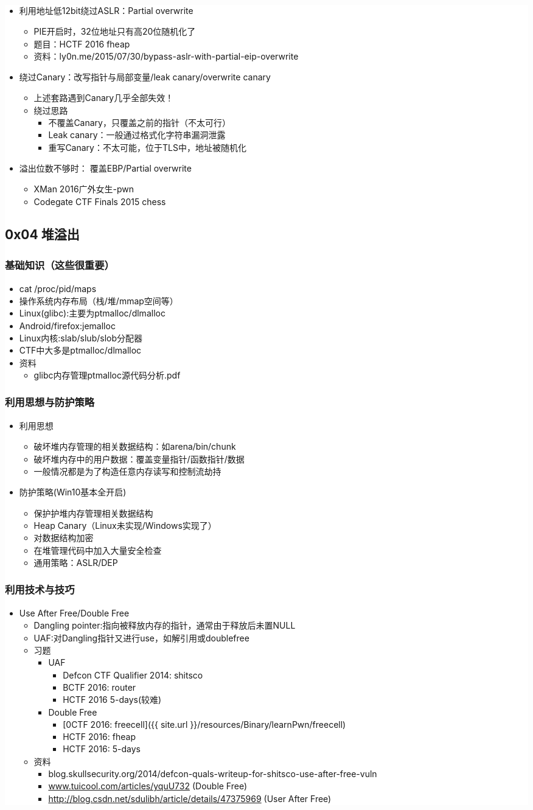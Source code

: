 - 利用地址低12bit绕过ASLR：Partial overwrite
	- PIE开启时，32位地址只有高20位随机化了
	- 题目：HCTF 2016 fheap
	- 资料：ly0n.me/2015/07/30/bypass-aslr-with-partial-eip-overwrite

- 绕过Canary：改写指针与局部变量/leak canary/overwrite canary
	- 上述套路遇到Canary几乎全部失效！
	- 绕过思路
		- 不覆盖Canary，只覆盖之前的指针（不太可行）
		- Leak canary：一般通过格式化字符串漏洞泄露
		- 重写Canary：不太可能，位于TLS中，地址被随机化

- 溢出位数不够时： 覆盖EBP/Partial overwrite
	- XMan 2016广外女生-pwn
	- Codegate CTF Finals 2015 chess

## 0x04 堆溢出

### 基础知识（这些很重要）

- cat /proc/pid/maps
- 操作系统内存布局（栈/堆/mmap空间等）
- Linux(glibc):主要为ptmalloc/dlmalloc
- Android/firefox:jemalloc
- Linux内核:slab/slub/slob分配器
- CTF中大多是ptmalloc/dlmalloc
- 资料
	- glibc内存管理ptmalloc源代码分析.pdf

### 利用思想与防护策略

- 利用思想
	- 破坏堆内存管理的相关数据结构：如arena/bin/chunk
	- 破坏堆内存中的用户数据：覆盖变量指针/函数指针/数据
	- 一般情况都是为了构造任意内存读写和控制流劫持

- 防护策略(Win10基本全开启)
	- 保护护堆内存管理相关数据结构
	- Heap Canary（Linux未实现/Windows实现了）
	- 对数据结构加密
	- 在堆管理代码中加入大量安全检查
	- 通用策略：ASLR/DEP

### 利用技术与技巧

- Use After Free/Double Free
	- Dangling pointer:指向被释放内存的指针，通常由于释放后未置NULL
	- UAF:对Dangling指针又进行use，如解引用或doublefree
	- 习题
		- UAF
			- Defcon CTF Qualifier 2014: shitsco
			- BCTF 2016: router
			- HCTF 2016 5-days(较难)
		- Double Free
			- [0CTF 2016: freecell]({{ site.url }}/resources/Binary/learnPwn/freecell)
			- HCTF 2016: fheap
			- HCTF 2016: 5-days
	- 资料
		- blog.skullsecurity.org/2014/defcon-quals-writeup-for-shitsco-use-after-free-vuln
		- www.tuicool.com/articles/yquU732 (Double Free)
		- http://blog.csdn.net/sdulibh/article/details/47375969 (User After Free)

